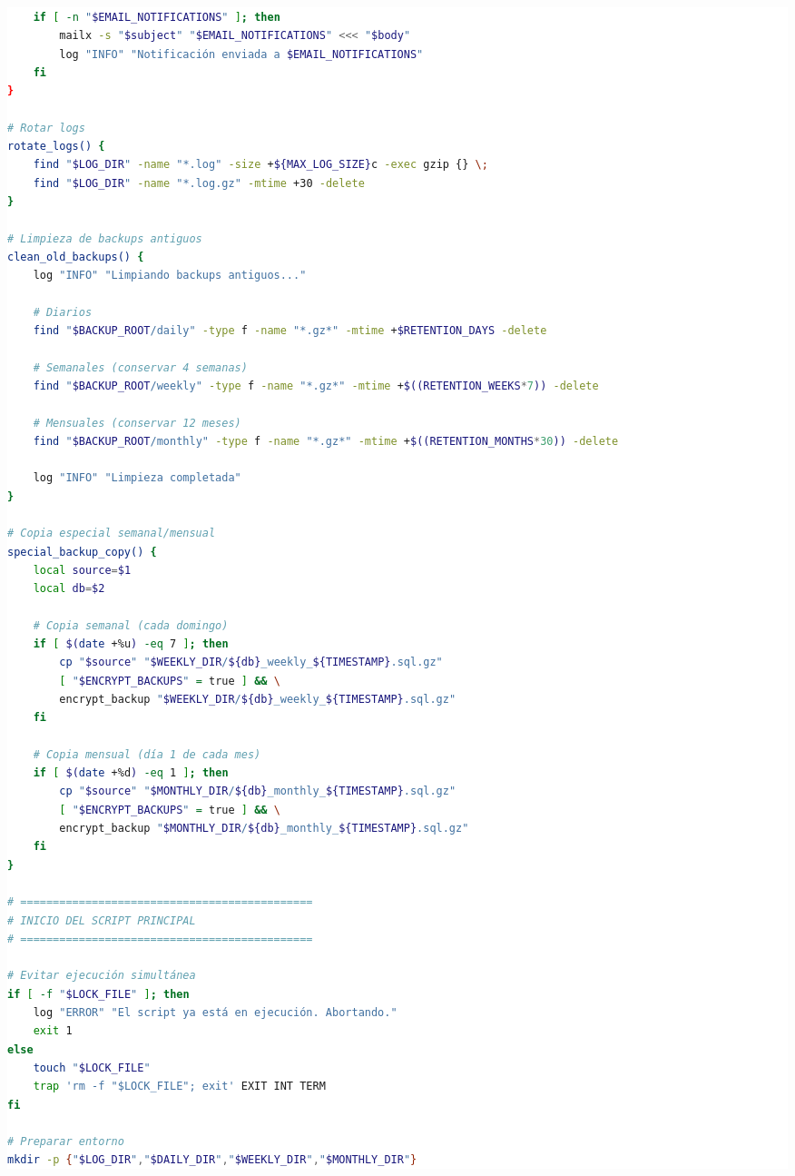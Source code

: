 ```bash
    if [ -n "$EMAIL_NOTIFICATIONS" ]; then
        mailx -s "$subject" "$EMAIL_NOTIFICATIONS" <<< "$body"
        log "INFO" "Notificación enviada a $EMAIL_NOTIFICATIONS"
    fi
}

# Rotar logs
rotate_logs() {
    find "$LOG_DIR" -name "*.log" -size +${MAX_LOG_SIZE}c -exec gzip {} \;
    find "$LOG_DIR" -name "*.log.gz" -mtime +30 -delete
}

# Limpieza de backups antiguos
clean_old_backups() {
    log "INFO" "Limpiando backups antiguos..."
    
    # Diarios
    find "$BACKUP_ROOT/daily" -type f -name "*.gz*" -mtime +$RETENTION_DAYS -delete
    
    # Semanales (conservar 4 semanas)
    find "$BACKUP_ROOT/weekly" -type f -name "*.gz*" -mtime +$((RETENTION_WEEKS*7)) -delete
    
    # Mensuales (conservar 12 meses)
    find "$BACKUP_ROOT/monthly" -type f -name "*.gz*" -mtime +$((RETENTION_MONTHS*30)) -delete
    
    log "INFO" "Limpieza completada"
}

# Copia especial semanal/mensual
special_backup_copy() {
    local source=$1
    local db=$2
    
    # Copia semanal (cada domingo)
    if [ $(date +%u) -eq 7 ]; then
        cp "$source" "$WEEKLY_DIR/${db}_weekly_${TIMESTAMP}.sql.gz"
        [ "$ENCRYPT_BACKUPS" = true ] && \
        encrypt_backup "$WEEKLY_DIR/${db}_weekly_${TIMESTAMP}.sql.gz"
    fi
    
    # Copia mensual (día 1 de cada mes)
    if [ $(date +%d) -eq 1 ]; then
        cp "$source" "$MONTHLY_DIR/${db}_monthly_${TIMESTAMP}.sql.gz"
        [ "$ENCRYPT_BACKUPS" = true ] && \
        encrypt_backup "$MONTHLY_DIR/${db}_monthly_${TIMESTAMP}.sql.gz"
    fi
}

# =============================================
# INICIO DEL SCRIPT PRINCIPAL
# =============================================

# Evitar ejecución simultánea
if [ -f "$LOCK_FILE" ]; then
    log "ERROR" "El script ya está en ejecución. Abortando."
    exit 1
else
    touch "$LOCK_FILE"
    trap 'rm -f "$LOCK_FILE"; exit' EXIT INT TERM
fi

# Preparar entorno
mkdir -p {"$LOG_DIR","$DAILY_DIR","$WEEKLY_DIR","$MONTHLY_DIR"}
```